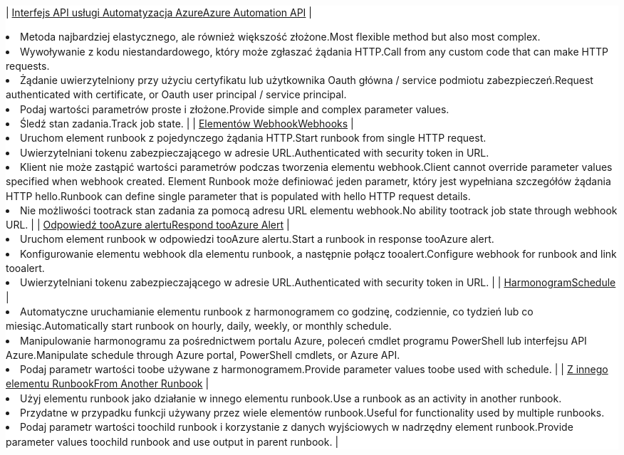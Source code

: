 | [<span data-ttu-id="c44d3-121">Interfejs API usługi Automatyzacja Azure</span><span class="sxs-lookup"><span data-stu-id="c44d3-121">Azure Automation API</span></span>](https://msdn.microsoft.com/library/azure/mt662285.aspx) |<li><span data-ttu-id="c44d3-122">Metoda najbardziej elastycznego, ale również większość złożone.</span><span class="sxs-lookup"><span data-stu-id="c44d3-122">Most flexible method but also most complex.</span></span><br> <li><span data-ttu-id="c44d3-123">Wywoływanie z kodu niestandardowego, który może zgłaszać żądania HTTP.</span><span class="sxs-lookup"><span data-stu-id="c44d3-123">Call from any custom code that can make HTTP requests.</span></span><br> <li><span data-ttu-id="c44d3-124">Żądanie uwierzytelniony przy użyciu certyfikatu lub użytkownika Oauth główna / service podmiotu zabezpieczeń.</span><span class="sxs-lookup"><span data-stu-id="c44d3-124">Request authenticated with certificate, or Oauth user principal / service principal.</span></span><br> <li><span data-ttu-id="c44d3-125">Podaj wartości parametrów proste i złożone.</span><span class="sxs-lookup"><span data-stu-id="c44d3-125">Provide simple and complex parameter values.</span></span><br> <li><span data-ttu-id="c44d3-126">Śledź stan zadania.</span><span class="sxs-lookup"><span data-stu-id="c44d3-126">Track job state.</span></span> |
| [<span data-ttu-id="c44d3-127">Elementów Webhook</span><span class="sxs-lookup"><span data-stu-id="c44d3-127">Webhooks</span></span>](automation-webhooks.md) |<li><span data-ttu-id="c44d3-128">Uruchom element runbook z pojedynczego żądania HTTP.</span><span class="sxs-lookup"><span data-stu-id="c44d3-128">Start runbook from single HTTP request.</span></span><br> <li><span data-ttu-id="c44d3-129">Uwierzytelniani tokenu zabezpieczającego w adresie URL.</span><span class="sxs-lookup"><span data-stu-id="c44d3-129">Authenticated with security token in URL.</span></span><br> <li><span data-ttu-id="c44d3-130">Klient nie może zastąpić wartości parametrów podczas tworzenia elementu webhook.</span><span class="sxs-lookup"><span data-stu-id="c44d3-130">Client cannot override parameter values specified when webhook created.</span></span> <span data-ttu-id="c44d3-131">Element Runbook może definiować jeden parametr, który jest wypełniana szczegółów żądania HTTP hello.</span><span class="sxs-lookup"><span data-stu-id="c44d3-131">Runbook can define single parameter that is populated with hello HTTP request details.</span></span><br> <li><span data-ttu-id="c44d3-132">Nie możliwości tootrack stan zadania za pomocą adresu URL elementu webhook.</span><span class="sxs-lookup"><span data-stu-id="c44d3-132">No ability tootrack job state through webhook URL.</span></span> |
| [<span data-ttu-id="c44d3-133">Odpowiedź tooAzure alertu</span><span class="sxs-lookup"><span data-stu-id="c44d3-133">Respond tooAzure Alert</span></span>](../log-analytics/log-analytics-alerts.md) |<li><span data-ttu-id="c44d3-134">Uruchom element runbook w odpowiedzi tooAzure alertu.</span><span class="sxs-lookup"><span data-stu-id="c44d3-134">Start a runbook in response tooAzure alert.</span></span><br> <li><span data-ttu-id="c44d3-135">Konfigurowanie elementu webhook dla elementu runbook, a następnie połącz tooalert.</span><span class="sxs-lookup"><span data-stu-id="c44d3-135">Configure webhook for runbook and link tooalert.</span></span><br> <li><span data-ttu-id="c44d3-136">Uwierzytelniani tokenu zabezpieczającego w adresie URL.</span><span class="sxs-lookup"><span data-stu-id="c44d3-136">Authenticated with security token in URL.</span></span> |
| [<span data-ttu-id="c44d3-137">Harmonogram</span><span class="sxs-lookup"><span data-stu-id="c44d3-137">Schedule</span></span>](automation-schedules.md) |<li><span data-ttu-id="c44d3-138">Automatyczne uruchamianie elementu runbook z harmonogramem co godzinę, codziennie, co tydzień lub co miesiąc.</span><span class="sxs-lookup"><span data-stu-id="c44d3-138">Automatically start runbook on hourly, daily, weekly, or monthly schedule.</span></span><br> <li><span data-ttu-id="c44d3-139">Manipulowanie harmonogramu za pośrednictwem portalu Azure, poleceń cmdlet programu PowerShell lub interfejsu API Azure.</span><span class="sxs-lookup"><span data-stu-id="c44d3-139">Manipulate schedule through Azure portal, PowerShell cmdlets, or Azure API.</span></span><br> <li><span data-ttu-id="c44d3-140">Podaj parametr wartości toobe używane z harmonogramem.</span><span class="sxs-lookup"><span data-stu-id="c44d3-140">Provide parameter values toobe used with schedule.</span></span> |
| [<span data-ttu-id="c44d3-141">Z innego elementu Runbook</span><span class="sxs-lookup"><span data-stu-id="c44d3-141">From Another Runbook</span></span>](automation-child-runbooks.md) |<li><span data-ttu-id="c44d3-142">Użyj elementu runbook jako działanie w innego elementu runbook.</span><span class="sxs-lookup"><span data-stu-id="c44d3-142">Use a runbook as an activity in another runbook.</span></span><br> <li><span data-ttu-id="c44d3-143">Przydatne w przypadku funkcji używany przez wiele elementów runbook.</span><span class="sxs-lookup"><span data-stu-id="c44d3-143">Useful for functionality used by multiple runbooks.</span></span><br> <li><span data-ttu-id="c44d3-144">Podaj parametr wartości toochild runbook i korzystanie z danych wyjściowych w nadrzędny element runbook.</span><span class="sxs-lookup"><span data-stu-id="c44d3-144">Provide parameter values toochild runbook and use output in parent runbook.</span></span> |
